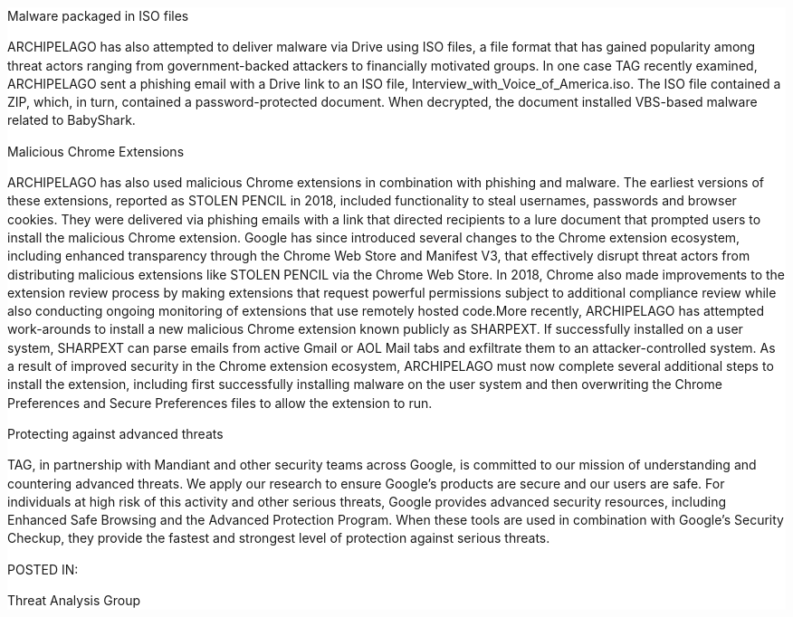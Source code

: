 


Malware packaged in ISO files




ARCHIPELAGO has also attempted to deliver malware via Drive using ISO files, a file format that has gained popularity among threat actors ranging from government-backed attackers to financially motivated groups. In one case TAG recently examined, ARCHIPELAGO sent a phishing email with a Drive link to an ISO file, Interview_with_Voice_of_America.iso. The ISO file contained a ZIP, which, in turn, contained a password-protected document. When decrypted, the document installed VBS-based malware related to BabyShark.




Malicious Chrome Extensions




ARCHIPELAGO has also used malicious Chrome extensions in combination with phishing and malware. The earliest versions of these extensions, reported as STOLEN PENCIL in 2018, included functionality to steal usernames, passwords and browser cookies. They were delivered via phishing emails with a link that directed recipients to a lure document that prompted users to install the malicious Chrome extension. Google has since introduced several changes to the Chrome extension ecosystem, including enhanced transparency through the Chrome Web Store and Manifest V3, that effectively disrupt threat actors from distributing malicious extensions like STOLEN PENCIL via the Chrome Web Store. In 2018, Chrome also made improvements to the extension review process by making extensions that request powerful permissions subject to additional compliance review while also conducting ongoing monitoring of extensions that use remotely hosted code.More recently, ARCHIPELAGO has attempted work-arounds to install a new malicious Chrome extension known publicly as SHARPEXT. If successfully installed on a user system, SHARPEXT can parse emails from active Gmail or AOL Mail tabs and exfiltrate them to an attacker-controlled system. As a result of improved security in the Chrome extension ecosystem, ARCHIPELAGO must now complete several additional steps to install the extension, including first successfully installing malware on the user system and then overwriting the Chrome Preferences and Secure Preferences files to allow the extension to run.




Protecting against advanced threats




TAG, in partnership with Mandiant and other security teams across Google, is committed to our mission of understanding and countering advanced threats. We apply our research to ensure Google’s products are secure and our users are safe. For individuals at high risk of this activity and other serious threats, Google provides advanced security resources, including Enhanced Safe Browsing and the Advanced Protection Program. When these tools are used in combination with Google’s Security Checkup, they provide the fastest and strongest level of protection against serious threats.




POSTED IN:






Threat Analysis Group
